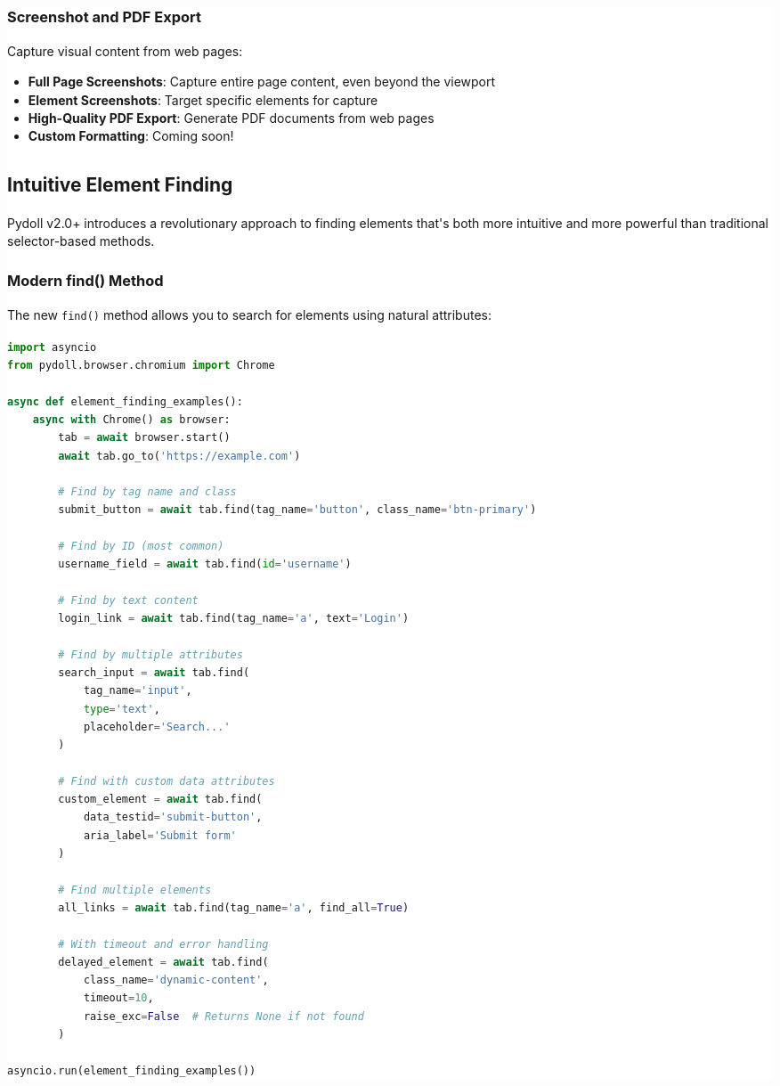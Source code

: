 ### Screenshot and PDF Export

Capture visual content from web pages:

- **Full Page Screenshots**: Capture entire page content, even beyond the viewport
- **Element Screenshots**: Target specific elements for capture
- **High-Quality PDF Export**: Generate PDF documents from web pages
- **Custom Formatting**: Coming soon!

## Intuitive Element Finding

Pydoll v2.0+ introduces a revolutionary approach to finding elements that's both more intuitive and more powerful than traditional selector-based methods.

### Modern find() Method

The new `find()` method allows you to search for elements using natural attributes:

```python
import asyncio
from pydoll.browser.chromium import Chrome

async def element_finding_examples():
    async with Chrome() as browser:
        tab = await browser.start()
        await tab.go_to('https://example.com')
        
        # Find by tag name and class
        submit_button = await tab.find(tag_name='button', class_name='btn-primary')
        
        # Find by ID (most common)
        username_field = await tab.find(id='username')
        
        # Find by text content
        login_link = await tab.find(tag_name='a', text='Login')
        
        # Find by multiple attributes
        search_input = await tab.find(
            tag_name='input',
            type='text',
            placeholder='Search...'
        )
        
        # Find with custom data attributes
        custom_element = await tab.find(
            data_testid='submit-button',
            aria_label='Submit form'
        )
        
        # Find multiple elements
        all_links = await tab.find(tag_name='a', find_all=True)
        
        # With timeout and error handling
        delayed_element = await tab.find(
            class_name='dynamic-content',
            timeout=10,
            raise_exc=False  # Returns None if not found
        )

asyncio.run(element_finding_examples())
```
